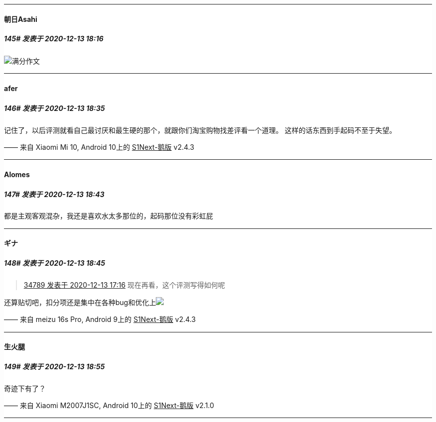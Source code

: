 
-----

####  朝日Asahi  
##### 145#       发表于 2020-12-13 18:16


<img src="https://static.saraba1st.com/image/smiley/face2017/067.png" referrerpolicy="no-referrer">满分作文


-----

####  afer  
##### 146#       发表于 2020-12-13 18:35


记住了，以后评测就看自己最讨厌和最生硬的那个，就跟你们淘宝购物找差评看一个道理。
这样的话东西到手起码不至于失望。


—— 来自 Xiaomi Mi 10, Android 10上的 [S1Next-鹅版](https://github.com/ykrank/S1-Next/releases) v2.4.3


-----

####  Alomes  
##### 147#       发表于 2020-12-13 18:43


都是主观客观混杂，我还是喜欢水太多那位的，起码那位没有彩虹屁


-----

####  ギナ  
##### 148#       发表于 2020-12-13 18:45


<blockquote><a href="httphttps://bbs.saraba1st.com/2b/forum.php?mod=redirect&amp;goto=findpost&amp;pid=49707139&amp;ptid=1976370" target="_blank">34789 发表于 2020-12-13 17:16</a>
现在再看，这个评测写得如何呢</blockquote>
还算贴切吧，扣分项还是集中在各种bug和优化上<img src="https://static.saraba1st.com/image/smiley/face2017/067.png" referrerpolicy="no-referrer">

—— 来自 meizu 16s Pro, Android 9上的 [S1Next-鹅版](https://github.com/ykrank/S1-Next/releases) v2.4.3


-----

####  生火腿  
##### 149#       发表于 2020-12-13 18:55


奇迹下有了？

—— 来自 Xiaomi M2007J1SC, Android 10上的 [S1Next-鹅版](https://github.com/ykrank/S1-Next/releases) v2.1.0


-----

